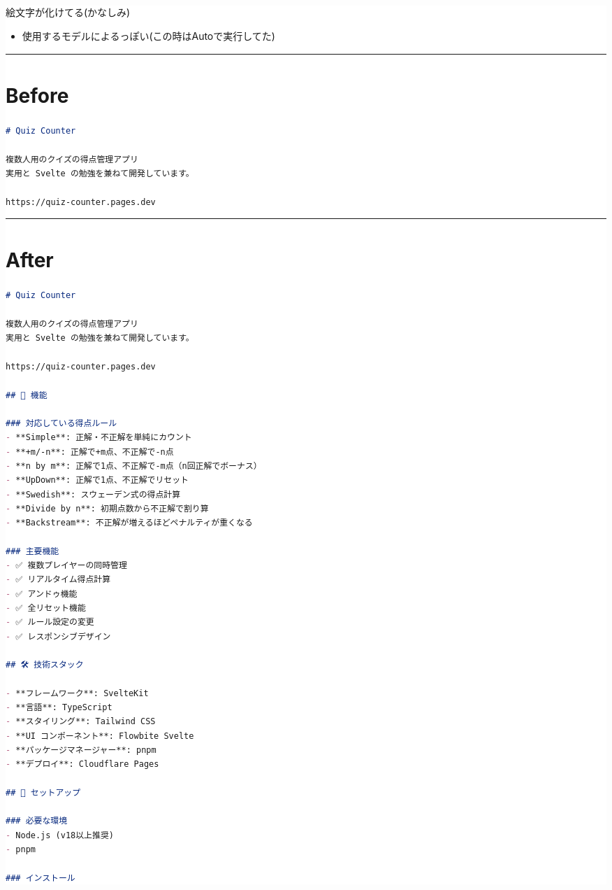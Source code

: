 絵文字が化けてる(かなしみ)

- 使用するモデルによるっぽい(この時はAutoで実行してた)

---

# Before

```markdown
# Quiz Counter

複数人用のクイズの得点管理アプリ  
実用と Svelte の勉強を兼ねて開発しています。

https://quiz-counter.pages.dev
```

---

# After

````markdown
# Quiz Counter

複数人用のクイズの得点管理アプリ  
実用と Svelte の勉強を兼ねて開発しています。

https://quiz-counter.pages.dev

## 🎯 機能

### 対応している得点ルール
- **Simple**: 正解・不正解を単純にカウント
- **+m/-n**: 正解で+m点、不正解で-n点
- **n by m**: 正解で1点、不正解で-m点（n回正解でボーナス）
- **UpDown**: 正解で1点、不正解でリセット
- **Swedish**: スウェーデン式の得点計算
- **Divide by n**: 初期点数から不正解で割り算
- **Backstream**: 不正解が増えるほどペナルティが重くなる

### 主要機能
- ✅ 複数プレイヤーの同時管理
- ✅ リアルタイム得点計算
- ✅ アンドゥ機能
- ✅ 全リセット機能
- ✅ ルール設定の変更
- ✅ レスポンシブデザイン

## 🛠️ 技術スタック

- **フレームワーク**: SvelteKit
- **言語**: TypeScript
- **スタイリング**: Tailwind CSS
- **UI コンポーネント**: Flowbite Svelte
- **パッケージマネージャー**: pnpm
- **デプロイ**: Cloudflare Pages

## 🚀 セットアップ

### 必要な環境
- Node.js (v18以上推奨)
- pnpm

### インストール
````